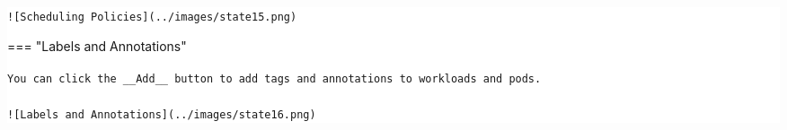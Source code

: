     ![Scheduling Policies](../images/state15.png)

=== "Labels and Annotations"

    You can click the __Add__ button to add tags and annotations to workloads and pods.
    
    ![Labels and Annotations](../images/state16.png)
